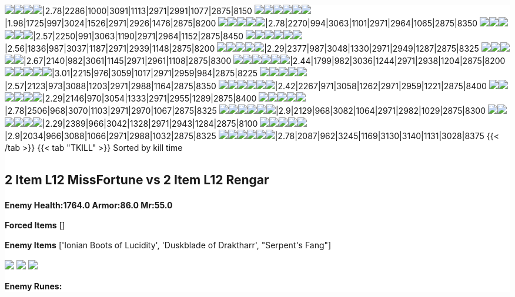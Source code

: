 ![](/item/3153.png)![](/item/3142.png)![](/item/1055.png)![](/item/1038.png)|2.78|2286|1000|3091|1113|2971|2991|1077|2875|8150
![](/item/6672.png)![](/item/3124.png)![](/item/1001.png)![](/item/1053.png)![](/item/1055.png)![](/item/1036.png)|1.98|1725|997|3024|1526|2971|2926|1476|2875|8200
![](/item/6671.png)![](/item/3179.png)![](/item/1053.png)![](/item/1055.png)![](/item/1038.png)|2.78|2270|994|3063|1101|2971|2964|1065|2875|8350
![](/item/6671.png)![](/item/6696.png)![](/item/1053.png)![](/item/1055.png)![](/item/1036.png)![](/item/1036.png)|2.57|2250|991|3063|1190|2971|2964|1152|2875|8450
![](/item/3095.png)![](/item/3124.png)![](/item/1001.png)![](/item/1053.png)![](/item/1055.png)![](/item/1036.png)|2.56|1836|987|3037|1187|2971|2939|1148|2875|8200
![](/item/6672.png)![](/item/3142.png)![](/item/1053.png)![](/item/1055.png)![](/item/1037.png)|2.29|2377|987|3048|1330|2971|2949|1287|2875|8325
![](/item/6671.png)![](/item/6694.png)![](/item/1053.png)![](/item/1055.png)![](/item/1036.png)|2.67|2140|982|3061|1145|2971|2961|1108|2875|8300
![](/item/3087.png)![](/item/3124.png)![](/item/1001.png)![](/item/1053.png)![](/item/1055.png)![](/item/1036.png)|2.44|1799|982|3036|1244|2971|2938|1204|2875|8200
![](/item/6671.png)![](/item/6695.png)![](/item/1053.png)![](/item/1055.png)![](/item/1037.png)|3.01|2215|976|3059|1017|2971|2959|984|2875|8225
![](/item/3153.png)![](/item/6696.png)![](/item/1001.png)![](/item/1055.png)![](/item/1038.png)|2.57|2123|973|3088|1203|2971|2988|1164|2875|8350
![](/item/3095.png)![](/item/3031.png)![](/item/1001.png)![](/item/1053.png)![](/item/1055.png)![](/item/1036.png)|2.42|2267|971|3058|1262|2971|2959|1221|2875|8400
![](/item/6672.png)![](/item/3031.png)![](/item/1001.png)![](/item/1053.png)![](/item/1055.png)![](/item/1036.png)|2.29|2146|970|3054|1333|2971|2955|1289|2875|8400
![](/item/3095.png)![](/item/3142.png)![](/item/1053.png)![](/item/1055.png)![](/item/1037.png)|2.78|2506|968|3070|1103|2971|2970|1067|2875|8325
![](/item/3153.png)![](/item/6695.png)![](/item/1001.png)![](/item/1055.png)![](/item/1038.png)![](/item/1036.png)|2.9|2129|968|3082|1064|2971|2982|1029|2875|8300
![](/item/6672.png)![](/item/6691.png)![](/item/1001.png)![](/item/1053.png)![](/item/1055.png)![](/item/1036.png)|2.29|2389|966|3042|1328|2971|2943|1284|2875|8100
![](/item/3153.png)![](/item/3031.png)![](/item/1001.png)![](/item/1055.png)![](/item/1037.png)|2.9|2034|966|3088|1066|2971|2988|1032|2875|8325
![](/item/3153.png)![](/item/6692.png)![](/item/1001.png)![](/item/1055.png)![](/item/1037.png)![](/item/1036.png)|2.78|2087|962|3245|1169|3130|3140|1131|3028|8375
{{< /tab >}}
{{< tab "TKILL" >}}
Sorted by kill time
## 2 Item L12 MissFortune vs 2 Item L12 Rengar

**Enemy Health:1764.0 Armor:86.0 Mr:55.0**


**Forced Items** []








**Enemy Items** ['Ionian Boots of Lucidity', 'Duskblade of Draktharr', "Serpent's Fang"]





![](/item/3158.png)
![](/item/6691.png)
![](/item/6695.png)



**Enemy Runes:**
